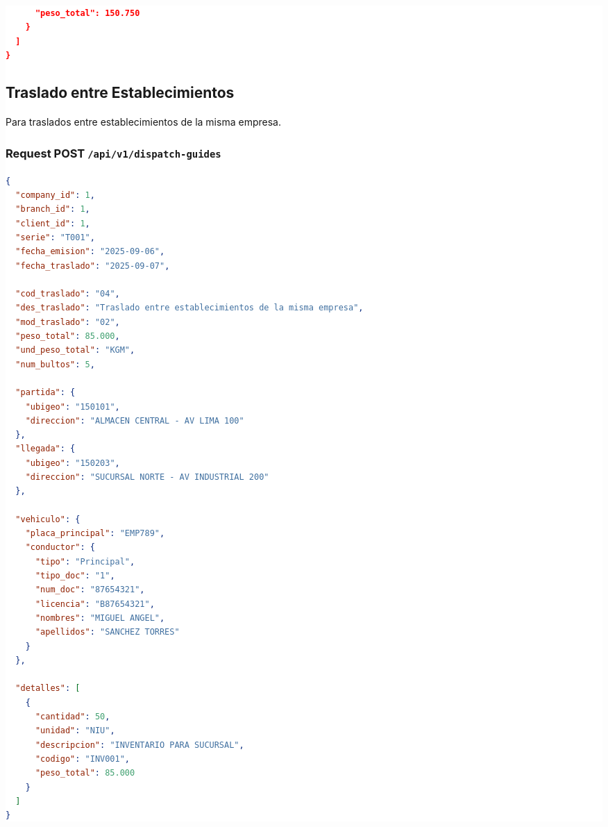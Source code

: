 ```json
      "peso_total": 150.750
    }
  ]
}
```

## Traslado entre Establecimientos

Para traslados entre establecimientos de la misma empresa.

### Request POST `/api/v1/dispatch-guides`

```json
{
  "company_id": 1,
  "branch_id": 1,
  "client_id": 1,
  "serie": "T001", 
  "fecha_emision": "2025-09-06",
  "fecha_traslado": "2025-09-07",
  
  "cod_traslado": "04",
  "des_traslado": "Traslado entre establecimientos de la misma empresa",
  "mod_traslado": "02",
  "peso_total": 85.000,
  "und_peso_total": "KGM",
  "num_bultos": 5,
  
  "partida": {
    "ubigeo": "150101",
    "direccion": "ALMACEN CENTRAL - AV LIMA 100"
  },
  "llegada": {
    "ubigeo": "150203",
    "direccion": "SUCURSAL NORTE - AV INDUSTRIAL 200"
  },
  
  "vehiculo": {
    "placa_principal": "EMP789",
    "conductor": {
      "tipo": "Principal",
      "tipo_doc": "1", 
      "num_doc": "87654321",
      "licencia": "B87654321",
      "nombres": "MIGUEL ANGEL",
      "apellidos": "SANCHEZ TORRES"
    }
  },
  
  "detalles": [
    {
      "cantidad": 50,
      "unidad": "NIU",
      "descripcion": "INVENTARIO PARA SUCURSAL",
      "codigo": "INV001",
      "peso_total": 85.000
    }
  ]
}
```

